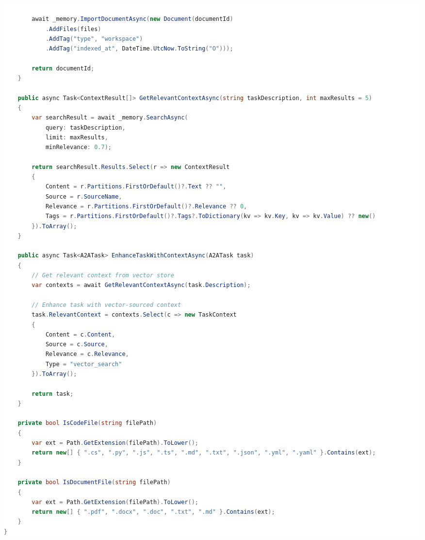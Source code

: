 ```csharp

        await _memory.ImportDocumentAsync(new Document(documentId)
            .AddFiles(files)
            .AddTag("type", "workspace")
            .AddTag("indexed_at", DateTime.UtcNow.ToString("O")));

        return documentId;
    }

    public async Task<ContextResult[]> GetRelevantContextAsync(string taskDescription, int maxResults = 5)
    {
        var searchResult = await _memory.SearchAsync(
            query: taskDescription,
            limit: maxResults,
            minRelevance: 0.7);

        return searchResult.Results.Select(r => new ContextResult
        {
            Content = r.Partitions.FirstOrDefault()?.Text ?? "",
            Source = r.SourceName,
            Relevance = r.Partitions.FirstOrDefault()?.Relevance ?? 0,
            Tags = r.Partitions.FirstOrDefault()?.Tags?.ToDictionary(kv => kv.Key, kv => kv.Value) ?? new()
        }).ToArray();
    }

    public async Task<A2ATask> EnhanceTaskWithContextAsync(A2ATask task)
    {
        // Get relevant context from vector store
        var contexts = await GetRelevantContextAsync(task.Description);
        
        // Enhance task with vector-sourced context
        task.RelevantContext = contexts.Select(c => new TaskContext
        {
            Content = c.Content,
            Source = c.Source,
            Relevance = c.Relevance,
            Type = "vector_search"
        }).ToArray();

        return task;
    }

    private bool IsCodeFile(string filePath)
    {
        var ext = Path.GetExtension(filePath).ToLower();
        return new[] { ".cs", ".py", ".js", ".ts", ".md", ".txt", ".json", ".yml", ".yaml" }.Contains(ext);
    }

    private bool IsDocumentFile(string filePath)
    {
        var ext = Path.GetExtension(filePath).ToLower();
        return new[] { ".pdf", ".docx", ".doc", ".txt", ".md" }.Contains(ext);
    }
}
```
